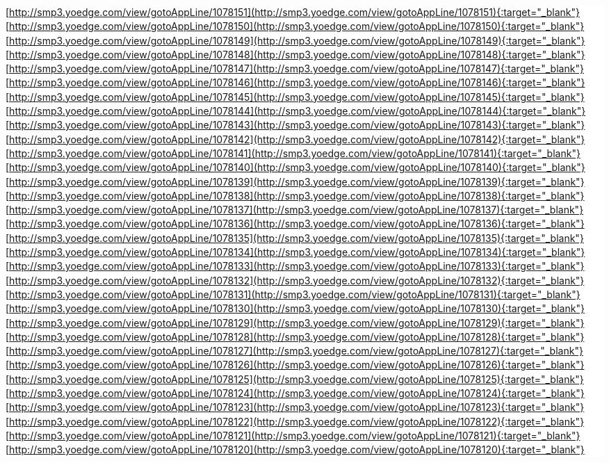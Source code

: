 [http://smp3.yoedge.com/view/gotoAppLine/1078151](http://smp3.yoedge.com/view/gotoAppLine/1078151){:target="_blank"}
[http://smp3.yoedge.com/view/gotoAppLine/1078150](http://smp3.yoedge.com/view/gotoAppLine/1078150){:target="_blank"}
[http://smp3.yoedge.com/view/gotoAppLine/1078149](http://smp3.yoedge.com/view/gotoAppLine/1078149){:target="_blank"}
[http://smp3.yoedge.com/view/gotoAppLine/1078148](http://smp3.yoedge.com/view/gotoAppLine/1078148){:target="_blank"}
[http://smp3.yoedge.com/view/gotoAppLine/1078147](http://smp3.yoedge.com/view/gotoAppLine/1078147){:target="_blank"}
[http://smp3.yoedge.com/view/gotoAppLine/1078146](http://smp3.yoedge.com/view/gotoAppLine/1078146){:target="_blank"}
[http://smp3.yoedge.com/view/gotoAppLine/1078145](http://smp3.yoedge.com/view/gotoAppLine/1078145){:target="_blank"}
[http://smp3.yoedge.com/view/gotoAppLine/1078144](http://smp3.yoedge.com/view/gotoAppLine/1078144){:target="_blank"}
[http://smp3.yoedge.com/view/gotoAppLine/1078143](http://smp3.yoedge.com/view/gotoAppLine/1078143){:target="_blank"}
[http://smp3.yoedge.com/view/gotoAppLine/1078142](http://smp3.yoedge.com/view/gotoAppLine/1078142){:target="_blank"}
[http://smp3.yoedge.com/view/gotoAppLine/1078141](http://smp3.yoedge.com/view/gotoAppLine/1078141){:target="_blank"}
[http://smp3.yoedge.com/view/gotoAppLine/1078140](http://smp3.yoedge.com/view/gotoAppLine/1078140){:target="_blank"}
[http://smp3.yoedge.com/view/gotoAppLine/1078139](http://smp3.yoedge.com/view/gotoAppLine/1078139){:target="_blank"}
[http://smp3.yoedge.com/view/gotoAppLine/1078138](http://smp3.yoedge.com/view/gotoAppLine/1078138){:target="_blank"}
[http://smp3.yoedge.com/view/gotoAppLine/1078137](http://smp3.yoedge.com/view/gotoAppLine/1078137){:target="_blank"}
[http://smp3.yoedge.com/view/gotoAppLine/1078136](http://smp3.yoedge.com/view/gotoAppLine/1078136){:target="_blank"}
[http://smp3.yoedge.com/view/gotoAppLine/1078135](http://smp3.yoedge.com/view/gotoAppLine/1078135){:target="_blank"}
[http://smp3.yoedge.com/view/gotoAppLine/1078134](http://smp3.yoedge.com/view/gotoAppLine/1078134){:target="_blank"}
[http://smp3.yoedge.com/view/gotoAppLine/1078133](http://smp3.yoedge.com/view/gotoAppLine/1078133){:target="_blank"}
[http://smp3.yoedge.com/view/gotoAppLine/1078132](http://smp3.yoedge.com/view/gotoAppLine/1078132){:target="_blank"}
[http://smp3.yoedge.com/view/gotoAppLine/1078131](http://smp3.yoedge.com/view/gotoAppLine/1078131){:target="_blank"}
[http://smp3.yoedge.com/view/gotoAppLine/1078130](http://smp3.yoedge.com/view/gotoAppLine/1078130){:target="_blank"}
[http://smp3.yoedge.com/view/gotoAppLine/1078129](http://smp3.yoedge.com/view/gotoAppLine/1078129){:target="_blank"}
[http://smp3.yoedge.com/view/gotoAppLine/1078128](http://smp3.yoedge.com/view/gotoAppLine/1078128){:target="_blank"}
[http://smp3.yoedge.com/view/gotoAppLine/1078127](http://smp3.yoedge.com/view/gotoAppLine/1078127){:target="_blank"}
[http://smp3.yoedge.com/view/gotoAppLine/1078126](http://smp3.yoedge.com/view/gotoAppLine/1078126){:target="_blank"}
[http://smp3.yoedge.com/view/gotoAppLine/1078125](http://smp3.yoedge.com/view/gotoAppLine/1078125){:target="_blank"}
[http://smp3.yoedge.com/view/gotoAppLine/1078124](http://smp3.yoedge.com/view/gotoAppLine/1078124){:target="_blank"}
[http://smp3.yoedge.com/view/gotoAppLine/1078123](http://smp3.yoedge.com/view/gotoAppLine/1078123){:target="_blank"}
[http://smp3.yoedge.com/view/gotoAppLine/1078122](http://smp3.yoedge.com/view/gotoAppLine/1078122){:target="_blank"}
[http://smp3.yoedge.com/view/gotoAppLine/1078121](http://smp3.yoedge.com/view/gotoAppLine/1078121){:target="_blank"}
[http://smp3.yoedge.com/view/gotoAppLine/1078120](http://smp3.yoedge.com/view/gotoAppLine/1078120){:target="_blank"}